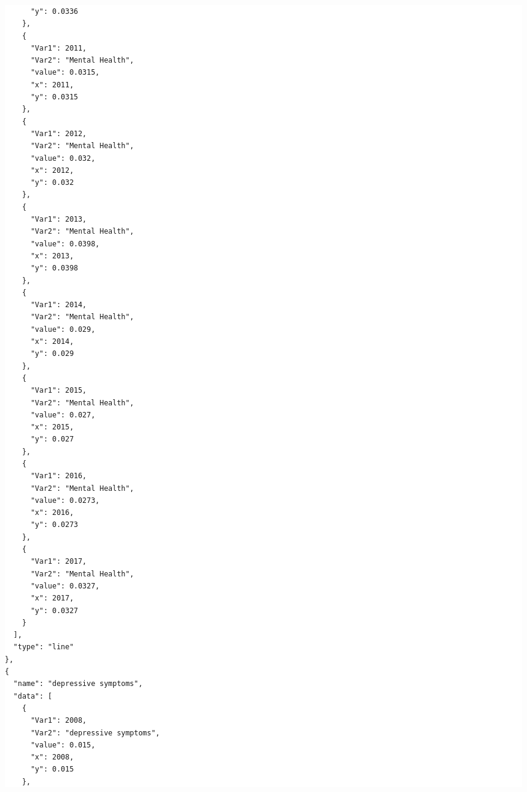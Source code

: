          "y": 0.0336
        },
        {
          "Var1": 2011,
          "Var2": "Mental Health",
          "value": 0.0315,
          "x": 2011,
          "y": 0.0315
        },
        {
          "Var1": 2012,
          "Var2": "Mental Health",
          "value": 0.032,
          "x": 2012,
          "y": 0.032
        },
        {
          "Var1": 2013,
          "Var2": "Mental Health",
          "value": 0.0398,
          "x": 2013,
          "y": 0.0398
        },
        {
          "Var1": 2014,
          "Var2": "Mental Health",
          "value": 0.029,
          "x": 2014,
          "y": 0.029
        },
        {
          "Var1": 2015,
          "Var2": "Mental Health",
          "value": 0.027,
          "x": 2015,
          "y": 0.027
        },
        {
          "Var1": 2016,
          "Var2": "Mental Health",
          "value": 0.0273,
          "x": 2016,
          "y": 0.0273
        },
        {
          "Var1": 2017,
          "Var2": "Mental Health",
          "value": 0.0327,
          "x": 2017,
          "y": 0.0327
        }
      ],
      "type": "line"
    },
    {
      "name": "depressive symptoms",
      "data": [
        {
          "Var1": 2008,
          "Var2": "depressive symptoms",
          "value": 0.015,
          "x": 2008,
          "y": 0.015
        },